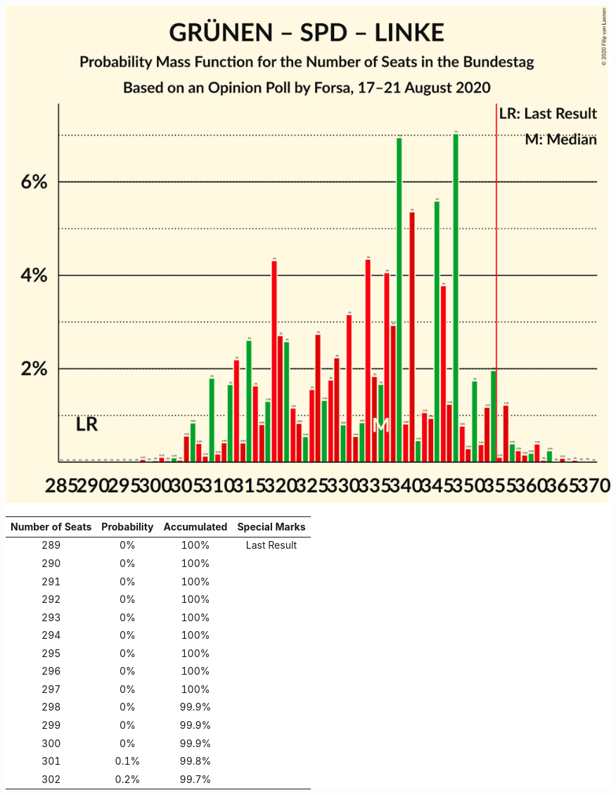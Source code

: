 ![Graph with seats probability mass function not yet produced](2020-08-21-Forsa-coalitions-seats-pmf-grünen–spd–linke.png "Seats Probability Mass Function")

| Number of Seats | Probability | Accumulated | Special Marks |
|:---------------:|:-----------:|:-----------:|:-------------:|
| 289 | 0% | 100% | Last Result |
| 290 | 0% | 100% |  |
| 291 | 0% | 100% |  |
| 292 | 0% | 100% |  |
| 293 | 0% | 100% |  |
| 294 | 0% | 100% |  |
| 295 | 0% | 100% |  |
| 296 | 0% | 100% |  |
| 297 | 0% | 100% |  |
| 298 | 0% | 99.9% |  |
| 299 | 0% | 99.9% |  |
| 300 | 0% | 99.9% |  |
| 301 | 0.1% | 99.8% |  |
| 302 | 0.2% | 99.7% |  |